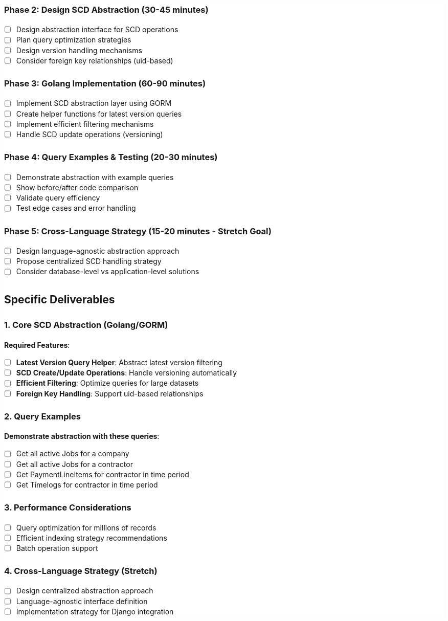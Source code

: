 ### Phase 2: Design SCD Abstraction (30-45 minutes)
- [ ] Design abstraction interface for SCD operations
- [ ] Plan query optimization strategies
- [ ] Design version handling mechanisms
- [ ] Consider foreign key relationships (uid-based)

### Phase 3: Golang Implementation (60-90 minutes)
- [ ] Implement SCD abstraction layer using GORM
- [ ] Create helper functions for latest version queries
- [ ] Implement efficient filtering mechanisms
- [ ] Handle SCD update operations (versioning)

### Phase 4: Query Examples & Testing (20-30 minutes)
- [ ] Demonstrate abstraction with example queries
- [ ] Show before/after code comparison
- [ ] Validate query efficiency
- [ ] Test edge cases and error handling

### Phase 5: Cross-Language Strategy (15-20 minutes - Stretch Goal)
- [ ] Design language-agnostic abstraction approach
- [ ] Propose centralized SCD handling strategy
- [ ] Consider database-level vs application-level solutions

## Specific Deliverables

### 1. Core SCD Abstraction (Golang/GORM)
**Required Features**:
- [ ] **Latest Version Query Helper**: Abstract latest version filtering
- [ ] **SCD Create/Update Operations**: Handle versioning automatically
- [ ] **Efficient Filtering**: Optimize queries for large datasets
- [ ] **Foreign Key Handling**: Support uid-based relationships

### 2. Query Examples
**Demonstrate abstraction with these queries**:
- [ ] Get all active Jobs for a company
- [ ] Get all active Jobs for a contractor  
- [ ] Get PaymentLineItems for contractor in time period
- [ ] Get Timelogs for contractor in time period

### 3. Performance Considerations
- [ ] Query optimization for millions of records
- [ ] Efficient indexing strategy recommendations
- [ ] Batch operation support

### 4. Cross-Language Strategy (Stretch)
- [ ] Design centralized abstraction approach
- [ ] Language-agnostic interface definition
- [ ] Implementation strategy for Django integration
